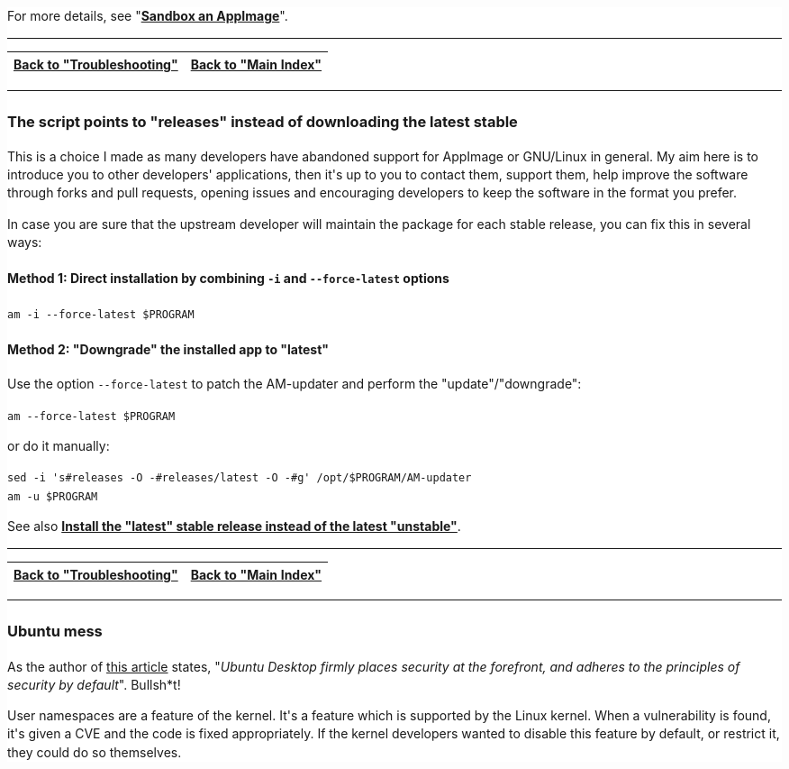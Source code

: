 For more details, see "[**Sandbox an AppImage**](guides-and-tutorials/#sandbox.md)".

------------------------------------------------------------------------

| [Back to "Troubleshooting"](#troubleshooting) | [Back to "Main Index"](../README.md#main-index) |
| - | - |

------------------------------------------------------------------------
### The script points to "releases" instead of downloading the latest stable
This is a choice I made as many developers have abandoned support for AppImage or GNU/Linux in general. My aim here is to introduce you to other developers' applications, then it's up to you to contact them, support them, help improve the software through forks and pull requests, opening issues and encouraging developers to keep the software in the format you prefer.

In case you are sure that the upstream developer will maintain the package for each stable release, you can fix this in several ways:
#### Method 1: Direct installation by combining `-i` and `--force-latest` options
```
am -i --force-latest $PROGRAM
```
#### Method 2: "Downgrade" the installed app to "latest"
Use the option `--force-latest` to patch the AM-updater and perform the "update"/"downgrade":
```
am --force-latest $PROGRAM
```
or do it manually:
```
sed -i 's#releases -O -#releases/latest -O -#g' /opt/$PROGRAM/AM-updater
am -u $PROGRAM
```

See also [**Install the "latest" stable release instead of the latest "unstable"**](guides-and-tutorials/install.md#install-the-latest-stable-release-instead-of-the-latest-unstable).

------------------------------------------------------------------------

| [Back to "Troubleshooting"](#troubleshooting) | [Back to "Main Index"](../README.md#main-index) |
| - | - |

------------------------------------------------------------------------
### Ubuntu mess
As the author of [this article](https://ubuntu.com/blog/ubuntu-23-10-restricted-unprivileged-user-namespaces) states, "*Ubuntu Desktop firmly places security at the forefront, and adheres to the principles of security by default*". Bullsh*t!

User namespaces are a feature of the kernel. It's a feature which is supported by the Linux kernel. When a vulnerability is found, it's given a CVE and the code is fixed appropriately. If the kernel developers wanted to disable this feature by default, or restrict it, they could do so themselves.
